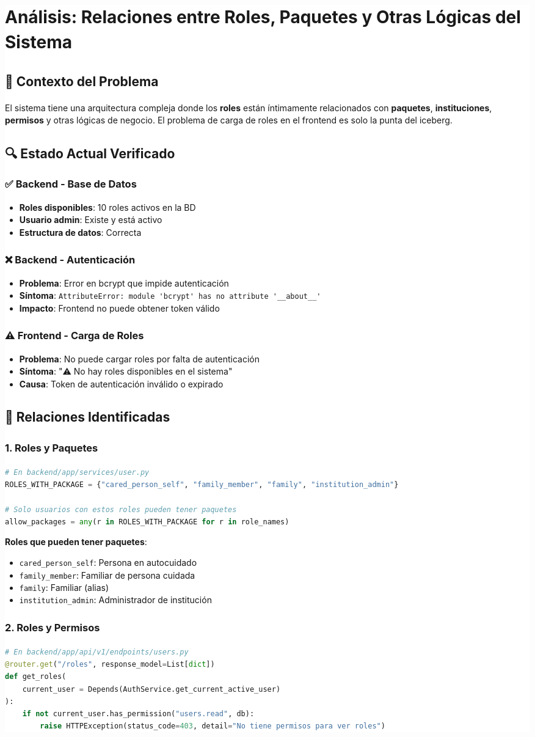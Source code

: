 # Análisis: Relaciones entre Roles, Paquetes y Otras Lógicas del Sistema

## 🎯 Contexto del Problema

El sistema tiene una arquitectura compleja donde los **roles** están íntimamente relacionados con **paquetes**, **instituciones**, **permisos** y otras lógicas de negocio. El problema de carga de roles en el frontend es solo la punta del iceberg.

## 🔍 Estado Actual Verificado

### ✅ Backend - Base de Datos
- **Roles disponibles**: 10 roles activos en la BD
- **Usuario admin**: Existe y está activo
- **Estructura de datos**: Correcta

### ❌ Backend - Autenticación
- **Problema**: Error en bcrypt que impide autenticación
- **Síntoma**: `AttributeError: module 'bcrypt' has no attribute '__about__'`
- **Impacto**: Frontend no puede obtener token válido

### ⚠️ Frontend - Carga de Roles
- **Problema**: No puede cargar roles por falta de autenticación
- **Síntoma**: "⚠️ No hay roles disponibles en el sistema"
- **Causa**: Token de autenticación inválido o expirado

## 🔗 Relaciones Identificadas

### 1. Roles y Paquetes
```python
# En backend/app/services/user.py
ROLES_WITH_PACKAGE = {"cared_person_self", "family_member", "family", "institution_admin"}

# Solo usuarios con estos roles pueden tener paquetes
allow_packages = any(r in ROLES_WITH_PACKAGE for r in role_names)
```

**Roles que pueden tener paquetes**:
- `cared_person_self`: Persona en autocuidado
- `family_member`: Familiar de persona cuidada
- `family`: Familiar (alias)
- `institution_admin`: Administrador de institución

### 2. Roles y Permisos
```python
# En backend/app/api/v1/endpoints/users.py
@router.get("/roles", response_model=List[dict])
def get_roles(
    current_user = Depends(AuthService.get_current_active_user)
):
    if not current_user.has_permission("users.read", db):
        raise HTTPException(status_code=403, detail="No tiene permisos para ver roles")
```
